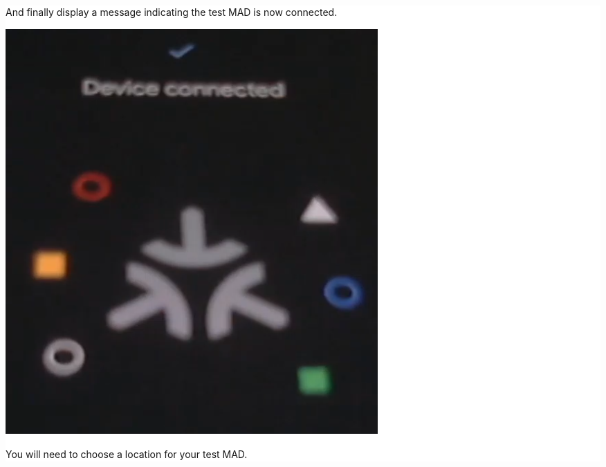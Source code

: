 
And finally display a message indicating the test MAD is now connected.

![](readme.md_assets/images/ww2023_mat-204_section_2_step_29.png)

You will need to choose a location for your test MAD.
